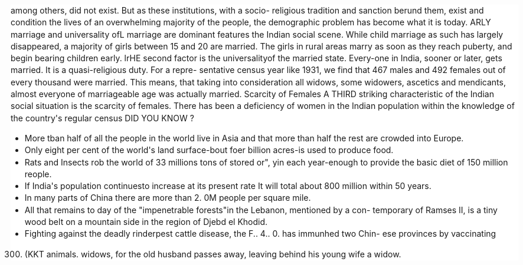 among others, did not exist.
But as these institutions, with a socio-
religious tradition and sanction berund
them, exist and condition the lives of an
overwhelming majority of the people, the
demographic problem has become what it
is today.
ARLY marriage and universality ofL marriage are dominant features 
the Indian social scene. While child
marriage as such has largely disappeared,
a majority of girls between 15 and 20 are
married. The girls in rural areas marry
as soon as they reach puberty, and begin
bearing children early.
lrHE second factor is the universalityof the married state. Every-one in
India, sooner or later, gets married.
It is a quasi-religious duty. For a repre-
sentative census year like 1931, we find
that 467 males and 492 females out of
every thousand were married. This means,
that taking into consideration all widows,
some widowers, ascetics and mendicants,
almost everyone of marriageable age was
actually married.
Scarcity of Females
A THIRD striking characteristic of
the Indian social situation is the
scarcity of females. There has
been a deficiency of women in the Indian
population within the knowledge of the
country's regular census
DID YOU KNOW ?
* More tban half of all the people
in the world live in Asia and
that more than half the rest are
crowded into Europe.
* Only eight per cent of the
world's land surface-bout foer
billion acres-is used to produce
food.
* Rats and Insects rob the world
of 33 millions tons of stored or", yin
each year-enough to provide the
basic diet of 150 million reople.
* If India's population continuesto increase at its present rate It
will total about 800 million
within 50 years.
* In many parts of China there
are more than 2. 0M people per
square mile.
* All that remains to day of the
"impenetrable forests"in the
Lebanon, mentioned by a con-
temporary of Ramses II, is a
tiny wood belt on a mountain
side in the region of Djebd el
Khodid.
* Fighting against the deadly
rinderpest cattle disease, the
F.. 4.. 0. has immunhed two Chin-
ese provinces by vaccinating
300. (KKT animals.
widows, for the old husband passes away,
leaving behind his young wife a widow.